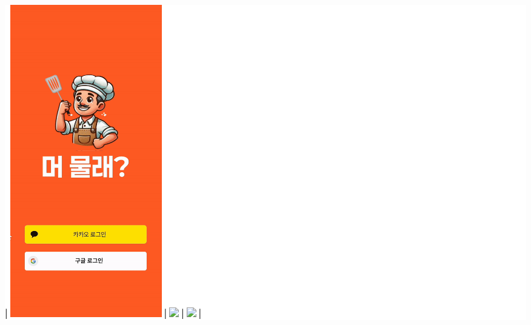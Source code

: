 | <img src="/readme/feature/메인화면.gif" width="250" /> | <img src="/readme/feature/식당조회및예약.gif" width="250" />    |  <img src="/readme/feature/간편결제.gif" width="250" />   |
      